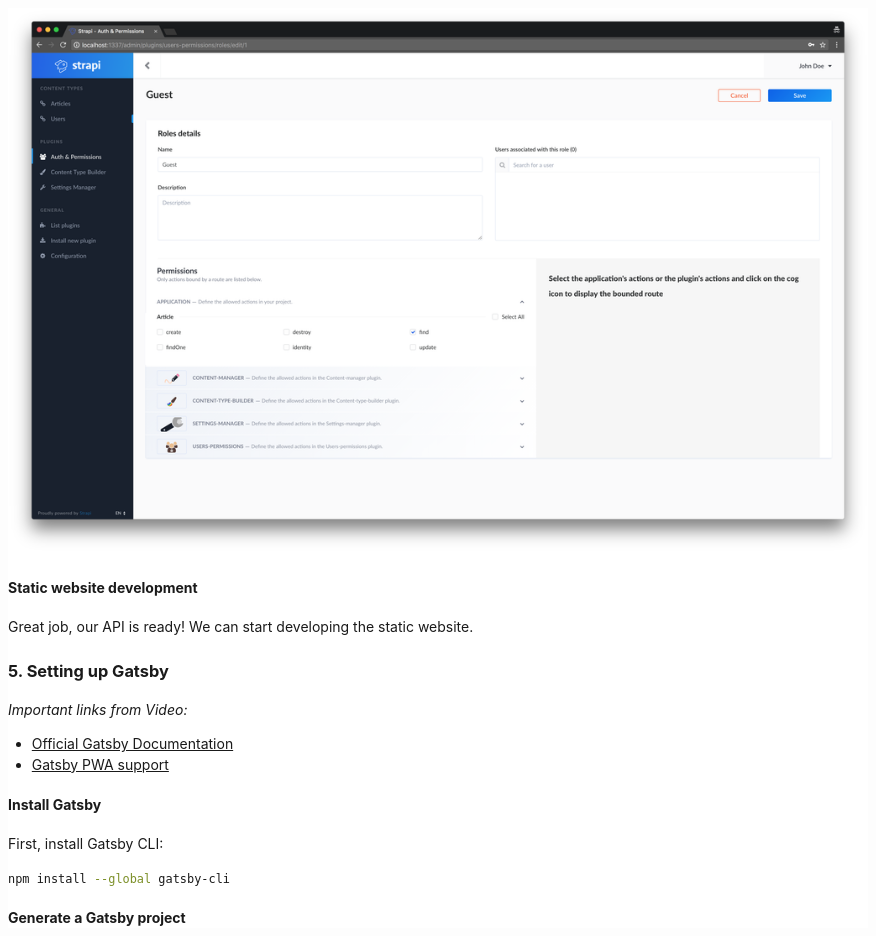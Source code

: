 ![Roles and Permissions](roles-and-permissions.png)

#### Static website development

Great job, our API is ready! We can start developing the static website.

### 5. Setting up Gatsby

<iframe width="886" height="498" src="https://www.youtube.com/embed/SnrEEW1uTlU" frameborder="0" allow="accelerometer; autoplay; encrypted-media; gyroscope; picture-in-picture" allowfullscreen></iframe>

*Important links from Video:*

- [Official Gatsby Documentation](https://www.gatsbyjs.org/docs/)
- [Gatsby PWA support](https://gatsby.app/offline)

#### Install Gatsby

First, install Gatsby CLI:

```BASH
npm install --global gatsby-cli
```

#### Generate a Gatsby project
